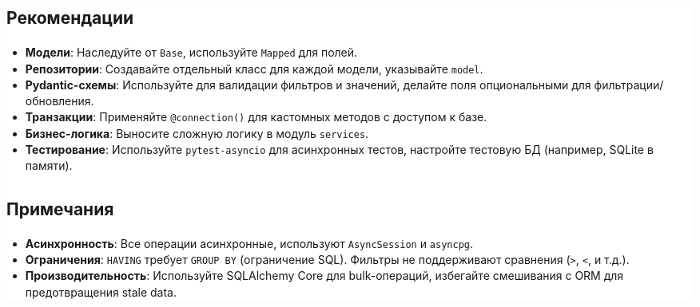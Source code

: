 ## Рекомендации

- **Модели**: Наследуйте от `Base`, используйте `Mapped` для полей.
- **Репозитории**: Создавайте отдельный класс для каждой модели, указывайте `model`.
- **Pydantic-схемы**: Используйте для валидации фильтров и значений, делайте поля опциональными для фильтрации/обновления.
- **Транзакции**: Применяйте `@connection()` для кастомных методов с доступом к базе.
- **Бизнес-логика**: Выносите сложную логику в модуль `services`.
- **Тестирование**: Используйте `pytest-asyncio` для асинхронных тестов, настройте тестовую БД (например, SQLite в памяти).

## Примечания

- **Асинхронность**: Все операции асинхронные, используют `AsyncSession` и `asyncpg`.
- **Ограничения**: `HAVING` требует `GROUP BY` (ограничение SQL). Фильтры не поддерживают сравнения (`>`, `<`, и т.д.).
- **Производительность**: Используйте SQLAlchemy Core для bulk-операций, избегайте смешивания с ORM для предотвращения stale data.
